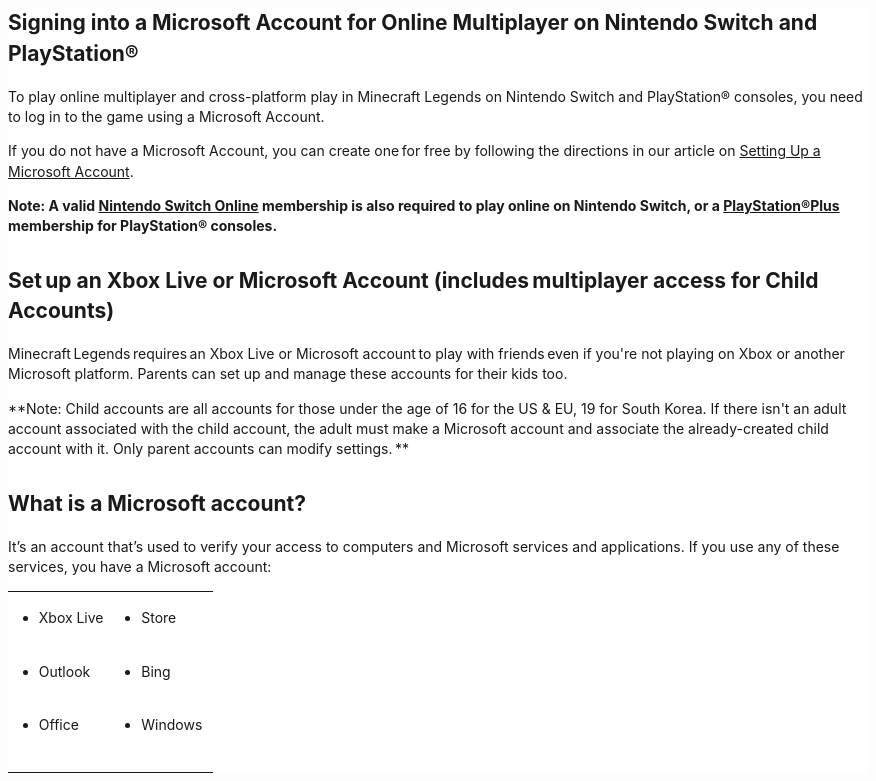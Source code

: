 ## Signing into a Microsoft Account for Online Multiplayer on Nintendo Switch and PlayStation®

To play online multiplayer and cross-platform play in Minecraft Legends on Nintendo Switch and PlayStation® consoles, you need to log in to the game using a Microsoft Account.

If you do not have a Microsoft Account, you can create one for free by following the directions in our article on [Setting Up a Microsoft Account](../Minecraft-Bedrock-Edition/How-to-Manage-Parental-Consent-Family-Settings-and-Realms-Multiplayer-Access-for-a-Child-Account.md#h_01FF8W4Y7MWC8RH3R5BHZE6YDA). 

**Note: A valid [Nintendo Switch Online](https://www.nintendo.com/switch/online-service) membership is also required to play online on Nintendo Switch, or a [PlayStation®Plus](https://www.playstation.com/ps-plus) membership for PlayStation® consoles.**

## Set up an Xbox Live or Microsoft Account (includes multiplayer access for Child Accounts)

Minecraft Legends requires an Xbox Live or Microsoft account to play with friends even if you're not playing on Xbox or another Microsoft platform. Parents can set up and manage these accounts for their kids too.  

**Note: Child accounts are all accounts for those under the age of 16 for the US & EU, 19 for South Korea. If there isn't an adult account associated with the child account, the adult must make a Microsoft account and associate the already-created child account with it. Only parent accounts can modify settings. **

## What is a Microsoft account?   

It’s an account that’s used to verify your access to computers and Microsoft services and applications. If you use any of these services, you have a Microsoft account: 

<table style="border-collapse: collapse; width: 100%;" data-border="1">
<colgroup>
<col style="width: 50%" />
<col style="width: 50%" />
</colgroup>
<tbody>
<tr class="odd">
<td style="width: 50%"><ul>
<li>Xbox Live</li>
</ul></td>
<td style="width: 50%"><ul>
<li>Store </li>
</ul></td>
</tr>
<tr class="even">
<td style="width: 50%"><ul>
<li>Outlook</li>
</ul></td>
<td style="width: 50%"><ul>
<li>Bing</li>
</ul></td>
</tr>
<tr class="odd">
<td style="width: 50%"><ul>
<li>Office</li>
</ul></td>
<td style="width: 50%"><ul>
<li>Windows</li>
</ul></td>
</tr>
<tr class="even">
<td style="width: 50%"><ul>